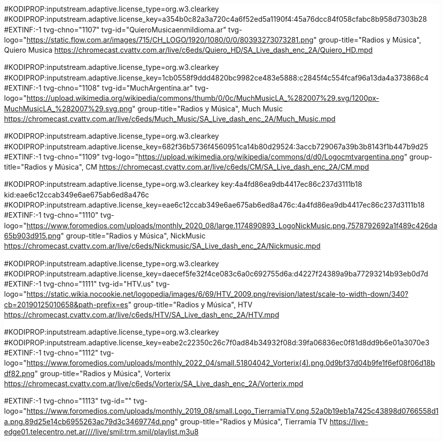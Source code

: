 
#KODIPROP:inputstream.adaptive.license_type=org.w3.clearkey
#KODIPROP:inputstream.adaptive.license_key=a354b0c82a3a720c4a6f52ed5a1190f4:45a76dcc84f058cfabc8b958d7303b28
#EXTINF:-1 tvg-chno="1107" tvg-id="QuieroMusicaenmiIdioma.ar" tvg-logo="https://static.flow.com.ar/images/715/CH_LOGO/1920/1080/0/0/80393273073281.png" group-title="Radios y Música", Quiero Musica
https://chromecast.cvattv.com.ar/live/c6eds/Quiero_HD/SA_Live_dash_enc_2A/Quiero_HD.mpd


#KODIPROP:inputstream.adaptive.license_type=org.w3.clearkey
#KODIPROP:inputstream.adaptive.license_key=1cb0558f9ddd4820bc9982ce483e5888:c2845f4c554fcaf96a13da4a373868c4
#EXTINF:-1 tvg-chno="1108" tvg-id="MuchArgentina.ar" tvg-logo="https://upload.wikimedia.org/wikipedia/commons/thumb/0/0c/MuchMusicLA_%282007%29.svg/1200px-MuchMusicLA_%282007%29.svg.png" group-title="Radios y Música", Much Music
https://chromecast.cvattv.com.ar/live/c6eds/Much_Music/SA_Live_dash_enc_2A/Much_Music.mpd


#KODIPROP:inputstream.adaptive.license_type=org.w3.clearkey
#KODIPROP:inputstream.adaptive.license_key=682f36b5736f4560951ca14b80d29524:3accb729067a39b3b8143f1b447b9d25
#EXTINF:-1 tvg-chno="1109" tvg-logo="https://upload.wikimedia.org/wikipedia/commons/d/d0/Logocmtvargentina.png" group-title="Radios y Música", CM
https://chromecast.cvattv.com.ar/live/c6eds/CM/SA_Live_dash_enc_2A/CM.mpd


#KODIPROP:inputstream.adaptive.license_type=org.w3.clearkey
key:4a4fd86ea9db4417ec86c237d3111b18 kid:eae6c12ccab349e6ae675ab6ed8a476c
#KODIPROP:inputstream.adaptive.license_key=eae6c12ccab349e6ae675ab6ed8a476c:4a4fd86ea9db4417ec86c237d3111b18
#EXTINF:-1 tvg-chno="1110" tvg-logo="https://www.foromedios.com/uploads/monthly_2020_08/large.1174890893_LogoNickMusic.png.7578792692a1f489c426da65b903d915.png" group-title="Radios y Música", NickMusic
https://chromecast.cvattv.com.ar/live/c6eds/Nickmusic/SA_Live_dash_enc_2A/Nickmusic.mpd


#KODIPROP:inputstream.adaptive.license_type=org.w3.clearkey
#KODIPROP:inputstream.adaptive.license_key=daecef5fe32f4ce083c6a0c692755d6a:d4227f24389a9ba77293214b93eb0d7d
#EXTINF:-1 tvg-chno="1111" tvg-id="HTV.us" tvg-logo="https://static.wikia.nocookie.net/logopedia/images/6/69/HTV_2009.png/revision/latest/scale-to-width-down/340?cb=20190125010658&path-prefix=es" group-title="Radios y Música", HTV
https://chromecast.cvattv.com.ar/live/c6eds/HTV/SA_Live_dash_enc_2A/HTV.mpd

#KODIPROP:inputstream.adaptive.license_type=org.w3.clearkey
#KODIPROP:inputstream.adaptive.license_key=eabe2c22350c26c7f0ad84b34932f08d:39fa06836ec0f81d8dd9b6e01a3070e3
#EXTINF:-1 tvg-chno="1112" tvg-logo="https://www.foromedios.com/uploads/monthly_2022_04/small.51804042_Vorterix(4).png.0d9bf37d04b9fe1f6ef08f06d18bdf82.png" group-title="Radios y Música", Vorterix
https://chromecast.cvattv.com.ar/live/c6eds/Vorterix/SA_Live_dash_enc_2A/Vorterix.mpd

#EXTINF:-1 tvg-chno="1113" tvg-id="" tvg-logo="https://www.foromedios.com/uploads/monthly_2019_08/small.Logo_TierramiaTV.png.52a0b19eb1a7425c43898d0766558d1a.png.89d25e14cb6955263ac79d3c3469774d.png" group-title="Radios y Música", Tierramía TV
https://live-edge01.telecentro.net.ar////live/smil:trm.smil/playlist.m3u8
